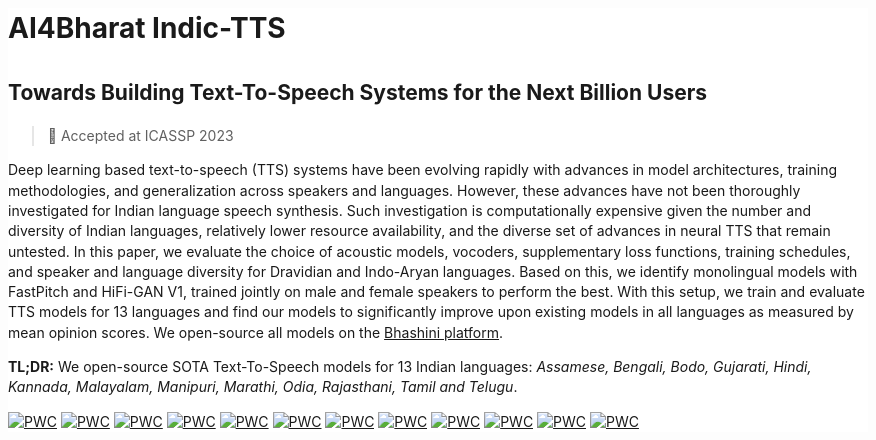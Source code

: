 # AI4Bharat Indic-TTS

## Towards Building Text-To-Speech Systems for the Next Billion Users

> 🎉 Accepted at ICASSP 2023

Deep learning based text-to-speech (TTS) systems have been evolving rapidly with advances in model architectures, training methodologies, and generalization across speakers and languages. However, these advances have not been thoroughly investigated for Indian language speech synthesis. Such investigation is computationally expensive given the number and diversity of Indian languages, relatively lower resource availability, and the diverse set of advances in neural TTS that remain untested.  In this paper, we evaluate the choice of acoustic models, vocoders, supplementary loss functions, training schedules, and speaker and language diversity for Dravidian and Indo-Aryan languages. Based on this, we identify monolingual models with FastPitch and HiFi-GAN V1, trained jointly on male and female speakers to perform the best. With this setup, we train and evaluate TTS models for 13 languages and find our models to significantly improve upon existing models in all languages as measured by mean opinion scores. We open-source all models on the [Bhashini platform](https://bhashini.gov.in/ulca/model/explore-models).

**TL;DR:** We open-source SOTA Text-To-Speech models for 13 Indian languages: *Assamese, Bengali, Bodo, Gujarati, Hindi, Kannada, Malayalam, Manipuri, Marathi, Odia, Rajasthani, Tamil and Telugu*.

[![PWC](https://img.shields.io/endpoint.svg?url=https://paperswithcode.com/badge/towards-building-text-to-speech-systems-for/speech-synthesis-assamese-on-indictts)](https://paperswithcode.com/sota/speech-synthesis-assamese-on-indictts?p=towards-building-text-to-speech-systems-for)
[![PWC](https://img.shields.io/endpoint.svg?url=https://paperswithcode.com/badge/towards-building-text-to-speech-systems-for/speech-synthesis-bengali-on-indictts)](https://paperswithcode.com/sota/speech-synthesis-bengali-on-indictts?p=towards-building-text-to-speech-systems-for)
[![PWC](https://img.shields.io/endpoint.svg?url=https://paperswithcode.com/badge/towards-building-text-to-speech-systems-for/speech-synthesis-bodo-on-indictts)](https://paperswithcode.com/sota/speech-synthesis-bodo-on-indictts?p=towards-building-text-to-speech-systems-for)
[![PWC](https://img.shields.io/endpoint.svg?url=https://paperswithcode.com/badge/towards-building-text-to-speech-systems-for/speech-synthesis-gujarati-on-indictts)](https://paperswithcode.com/sota/speech-synthesis-gujarati-on-indictts?p=towards-building-text-to-speech-systems-for)
[![PWC](https://img.shields.io/endpoint.svg?url=https://paperswithcode.com/badge/towards-building-text-to-speech-systems-for/speech-synthesis-hindi-on-indictts)](https://paperswithcode.com/sota/speech-synthesis-hindi-on-indictts?p=towards-building-text-to-speech-systems-for)
[![PWC](https://img.shields.io/endpoint.svg?url=https://paperswithcode.com/badge/towards-building-text-to-speech-systems-for/speech-synthesis-kannada-on-indictts)](https://paperswithcode.com/sota/speech-synthesis-kannada-on-indictts?p=towards-building-text-to-speech-systems-for)
[![PWC](https://img.shields.io/endpoint.svg?url=https://paperswithcode.com/badge/towards-building-text-to-speech-systems-for/speech-synthesis-malayalam-on-indictts)](https://paperswithcode.com/sota/speech-synthesis-malayalam-on-indictts?p=towards-building-text-to-speech-systems-for)
[![PWC](https://img.shields.io/endpoint.svg?url=https://paperswithcode.com/badge/towards-building-text-to-speech-systems-for/speech-synthesis-manipuri-on-indictts)](https://paperswithcode.com/sota/speech-synthesis-manipuri-on-indictts?p=towards-building-text-to-speech-systems-for)
[![PWC](https://img.shields.io/endpoint.svg?url=https://paperswithcode.com/badge/towards-building-text-to-speech-systems-for/speech-synthesis-marathi-on-indictts)](https://paperswithcode.com/sota/speech-synthesis-marathi-on-indictts?p=towards-building-text-to-speech-systems-for)
[![PWC](https://img.shields.io/endpoint.svg?url=https://paperswithcode.com/badge/towards-building-text-to-speech-systems-for/speech-synthesis-rajasthani-on-indictts)](https://paperswithcode.com/sota/speech-synthesis-rajasthani-on-indictts?p=towards-building-text-to-speech-systems-for)
[![PWC](https://img.shields.io/endpoint.svg?url=https://paperswithcode.com/badge/towards-building-text-to-speech-systems-for/speech-synthesis-tamil-on-indictts)](https://paperswithcode.com/sota/speech-synthesis-tamil-on-indictts?p=towards-building-text-to-speech-systems-for)
[![PWC](https://img.shields.io/endpoint.svg?url=https://paperswithcode.com/badge/towards-building-text-to-speech-systems-for/speech-synthesis-telugu-on-indictts)](https://paperswithcode.com/sota/speech-synthesis-telugu-on-indictts?p=towards-building-text-to-speech-systems-for)
	